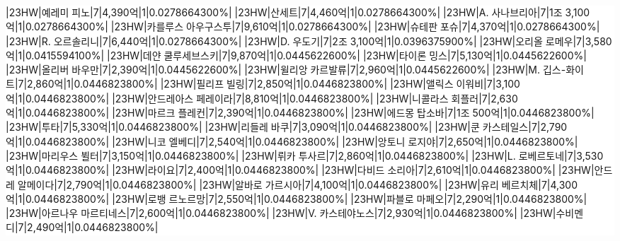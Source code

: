 |23HW|예레미 피노|7|4,390억|1|0.0278664300%|
|23HW|산세트|7|4,460억|1|0.0278664300%|
|23HW|A. 사나브리아|7|1조 3,100억|1|0.0278664300%|
|23HW|카를루스 아우구스투|7|9,610억|1|0.0278664300%|
|23HW|슈테판 포슈|7|4,370억|1|0.0278664300%|
|23HW|R. 오르솔리니|7|6,440억|1|0.0278664300%|
|23HW|D. 우도기|7|2조 3,100억|1|0.0396375900%|
|23HW|오리올 로메우|7|3,580억|1|0.0415594100%|
|23HW|데얀 쿨루세브스키|7|9,870억|1|0.0445622600%|
|23HW|타이론 밍스|7|5,130억|1|0.0445622600%|
|23HW|올리버 바우만|7|2,390억|1|0.0445622600%|
|23HW|윌리앙 카르발류|7|2,960억|1|0.0445622600%|
|23HW|M. 깁스-화이트|7|2,860억|1|0.0446823800%|
|23HW|필리프 빌링|7|2,850억|1|0.0446823800%|
|23HW|앨릭스 이워비|7|3,100억|1|0.0446823800%|
|23HW|안드레아스 페레이라|7|8,810억|1|0.0446823800%|
|23HW|니콜라스 회플러|7|2,630억|1|0.0446823800%|
|23HW|마르크 플레컨|7|2,390억|1|0.0446823800%|
|23HW|에드몽 탑소바|7|1조 500억|1|0.0446823800%|
|23HW|투타|7|5,330억|1|0.0446823800%|
|23HW|리들레 바쿠|7|3,090억|1|0.0446823800%|
|23HW|쿤 카스테일스|7|2,790억|1|0.0446823800%|
|23HW|니코 엘베디|7|2,540억|1|0.0446823800%|
|23HW|앙토니 로지야|7|2,650억|1|0.0446823800%|
|23HW|마리우스 뷜터|7|3,150억|1|0.0446823800%|
|23HW|뤼카 투사르|7|2,860억|1|0.0446823800%|
|23HW|L. 로베르토네|7|3,530억|1|0.0446823800%|
|23HW|라이요|7|2,400억|1|0.0446823800%|
|23HW|다비드 소리아|7|2,610억|1|0.0446823800%|
|23HW|안드레 알메이다|7|2,790억|1|0.0446823800%|
|23HW|알바로 가르시아|7|4,100억|1|0.0446823800%|
|23HW|유리 베르치체|7|4,300억|1|0.0446823800%|
|23HW|로뱅 르노르망|7|2,550억|1|0.0446823800%|
|23HW|파블로 마페오|7|2,290억|1|0.0446823800%|
|23HW|아르나우 마르티네스|7|2,600억|1|0.0446823800%|
|23HW|V. 카스테야노스|7|2,930억|1|0.0446823800%|
|23HW|수비멘디|7|2,490억|1|0.0446823800%|